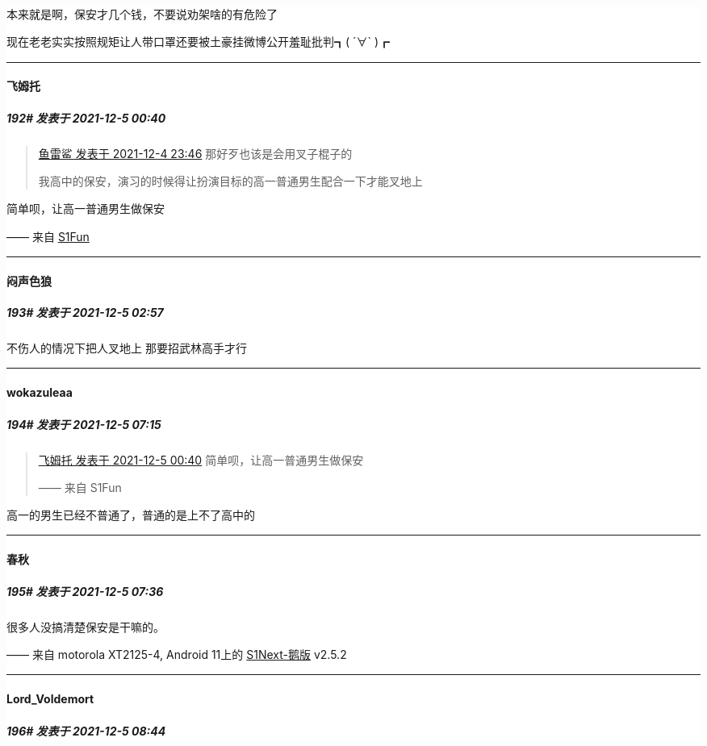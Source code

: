 本来就是啊，保安才几个钱，不要说劝架啥的有危险了

现在老老实实按照规矩让人带口罩还要被土豪挂微博公开羞耻批判┓( ´∀` )┏



*****

####  飞姆托  
##### 192#       发表于 2021-12-5 00:40

<blockquote><a href="httphttps://bbs.saraba1st.com/2b/forum.php?mod=redirect&amp;goto=findpost&amp;pid=53812453&amp;ptid=2040718" target="_blank">鱼雷鲨 发表于 2021-12-4 23:46</a>
那好歹也该是会用叉子棍子的

我高中的保安，演习的时候得让扮演目标的高一普通男生配合一下才能叉地上</blockquote>
简单呗，让高一普通男生做保安

—— 来自 [S1Fun](https://s1fun.koalcat.com)



*****

####  闷声色狼  
##### 193#       发表于 2021-12-5 02:57

不伤人的情况下把人叉地上 那要招武林高手才行



*****

####  wokazuleaa  
##### 194#       发表于 2021-12-5 07:15

<blockquote><a href="httphttps://bbs.saraba1st.com/2b/forum.php?mod=redirect&amp;goto=findpost&amp;pid=53812991&amp;ptid=2040718" target="_blank">飞姆托 发表于 2021-12-5 00:40</a>
简单呗，让高一普通男生做保安

—— 来自 S1Fun</blockquote>
高一的男生已经不普通了，普通的是上不了高中的



*****

####  春秋  
##### 195#       发表于 2021-12-5 07:36

很多人没搞清楚保安是干嘛的。

—— 来自 motorola XT2125-4, Android 11上的 [S1Next-鹅版](https://github.com/ykrank/S1-Next/releases) v2.5.2



*****

####  Lord_Voldemort  
##### 196#       发表于 2021-12-5 08:44
